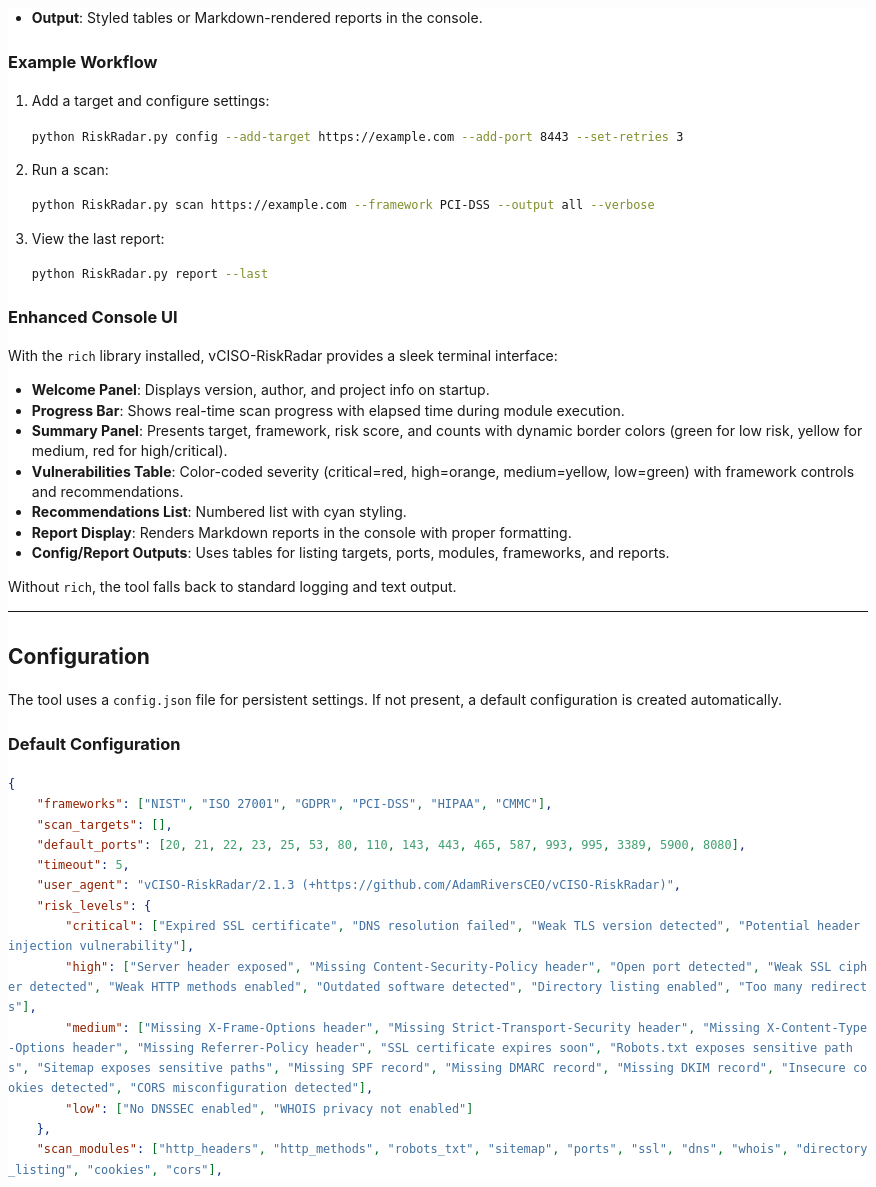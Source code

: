- **Output**: Styled tables or Markdown-rendered reports in the console.

### Example Workflow

1. Add a target and configure settings:
   ```bash
   python RiskRadar.py config --add-target https://example.com --add-port 8443 --set-retries 3
   ```

2. Run a scan:
   ```bash
   python RiskRadar.py scan https://example.com --framework PCI-DSS --output all --verbose
   ```

3. View the last report:
   ```bash
   python RiskRadar.py report --last
   ```

### Enhanced Console UI

With the `rich` library installed, vCISO-RiskRadar provides a sleek terminal interface:
- **Welcome Panel**: Displays version, author, and project info on startup.
- **Progress Bar**: Shows real-time scan progress with elapsed time during module execution.
- **Summary Panel**: Presents target, framework, risk score, and counts with dynamic border colors (green for low risk, yellow for medium, red for high/critical).
- **Vulnerabilities Table**: Color-coded severity (critical=red, high=orange, medium=yellow, low=green) with framework controls and recommendations.
- **Recommendations List**: Numbered list with cyan styling.
- **Report Display**: Renders Markdown reports in the console with proper formatting.
- **Config/Report Outputs**: Uses tables for listing targets, ports, modules, frameworks, and reports.

Without `rich`, the tool falls back to standard logging and text output.

---

## Configuration

The tool uses a `config.json` file for persistent settings. If not present, a default configuration is created automatically.

### Default Configuration

```json
{
    "frameworks": ["NIST", "ISO 27001", "GDPR", "PCI-DSS", "HIPAA", "CMMC"],
    "scan_targets": [],
    "default_ports": [20, 21, 22, 23, 25, 53, 80, 110, 143, 443, 465, 587, 993, 995, 3389, 5900, 8080],
    "timeout": 5,
    "user_agent": "vCISO-RiskRadar/2.1.3 (+https://github.com/AdamRiversCEO/vCISO-RiskRadar)",
    "risk_levels": {
        "critical": ["Expired SSL certificate", "DNS resolution failed", "Weak TLS version detected", "Potential header injection vulnerability"],
        "high": ["Server header exposed", "Missing Content-Security-Policy header", "Open port detected", "Weak SSL cipher detected", "Weak HTTP methods enabled", "Outdated software detected", "Directory listing enabled", "Too many redirects"],
        "medium": ["Missing X-Frame-Options header", "Missing Strict-Transport-Security header", "Missing X-Content-Type-Options header", "Missing Referrer-Policy header", "SSL certificate expires soon", "Robots.txt exposes sensitive paths", "Sitemap exposes sensitive paths", "Missing SPF record", "Missing DMARC record", "Missing DKIM record", "Insecure cookies detected", "CORS misconfiguration detected"],
        "low": ["No DNSSEC enabled", "WHOIS privacy not enabled"]
    },
    "scan_modules": ["http_headers", "http_methods", "robots_txt", "sitemap", "ports", "ssl", "dns", "whois", "directory_listing", "cookies", "cors"],
```